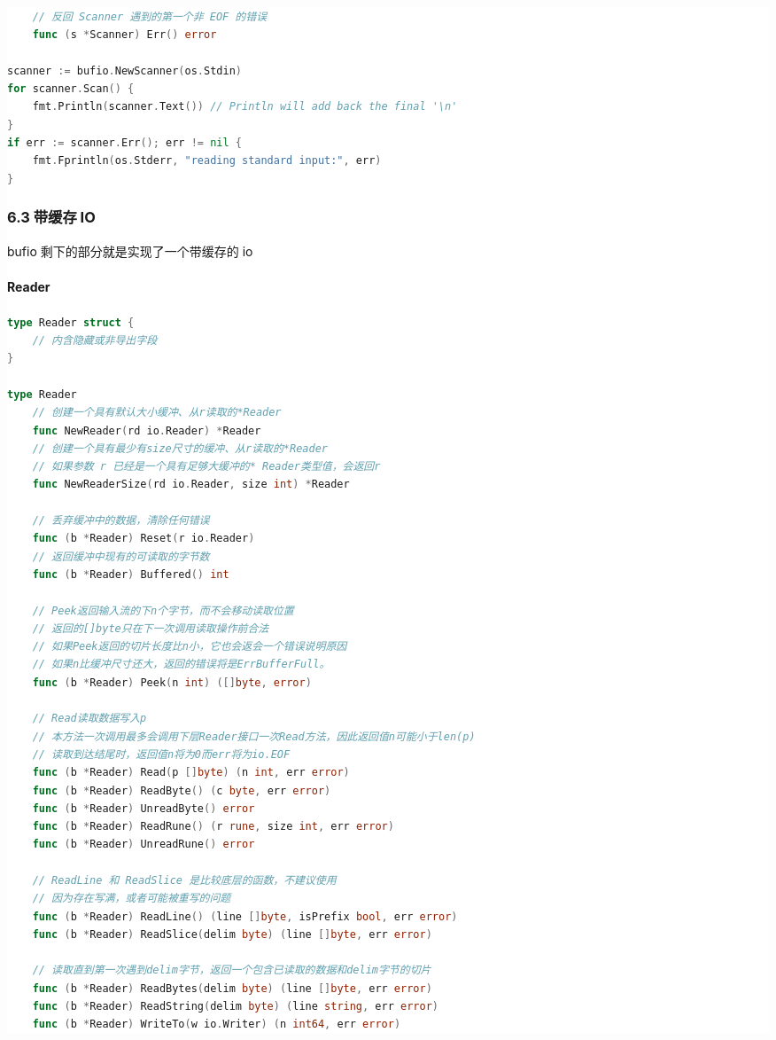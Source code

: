 ```go
	// 反回 Scanner 遇到的第一个非 EOF 的错误
	func (s *Scanner) Err() error

scanner := bufio.NewScanner(os.Stdin)
for scanner.Scan() {
    fmt.Println(scanner.Text()) // Println will add back the final '\n'
}
if err := scanner.Err(); err != nil {
    fmt.Fprintln(os.Stderr, "reading standard input:", err)
}
```

### 6.3 带缓存 IO
bufio 剩下的部分就是实现了一个带缓存的 io

#### Reader

```go
type Reader struct {
    // 内含隐藏或非导出字段
}

type Reader
	// 创建一个具有默认大小缓冲、从r读取的*Reader
	func NewReader(rd io.Reader) *Reader
	// 创建一个具有最少有size尺寸的缓冲、从r读取的*Reader
	// 如果参数 r 已经是一个具有足够大缓冲的* Reader类型值，会返回r
	func NewReaderSize(rd io.Reader, size int) *Reader

	// 丢弃缓冲中的数据，清除任何错误
	func (b *Reader) Reset(r io.Reader)
	// 返回缓冲中现有的可读取的字节数
	func (b *Reader) Buffered() int

	// Peek返回输入流的下n个字节，而不会移动读取位置
	// 返回的[]byte只在下一次调用读取操作前合法
	// 如果Peek返回的切片长度比n小，它也会返会一个错误说明原因
	// 如果n比缓冲尺寸还大，返回的错误将是ErrBufferFull。
	func (b *Reader) Peek(n int) ([]byte, error)

	// Read读取数据写入p
	// 本方法一次调用最多会调用下层Reader接口一次Read方法，因此返回值n可能小于len(p)
	// 读取到达结尾时，返回值n将为0而err将为io.EOF
	func (b *Reader) Read(p []byte) (n int, err error)
	func (b *Reader) ReadByte() (c byte, err error)
	func (b *Reader) UnreadByte() error
	func (b *Reader) ReadRune() (r rune, size int, err error)
	func (b *Reader) UnreadRune() error
	
	// ReadLine 和 ReadSlice 是比较底层的函数，不建议使用
	// 因为存在写满，或者可能被重写的问题
	func (b *Reader) ReadLine() (line []byte, isPrefix bool, err error)
	func (b *Reader) ReadSlice(delim byte) (line []byte, err error)
	
	// 读取直到第一次遇到delim字节，返回一个包含已读取的数据和delim字节的切片
	func (b *Reader) ReadBytes(delim byte) (line []byte, err error)
	func (b *Reader) ReadString(delim byte) (line string, err error)
	func (b *Reader) WriteTo(w io.Writer) (n int64, err error)
```
